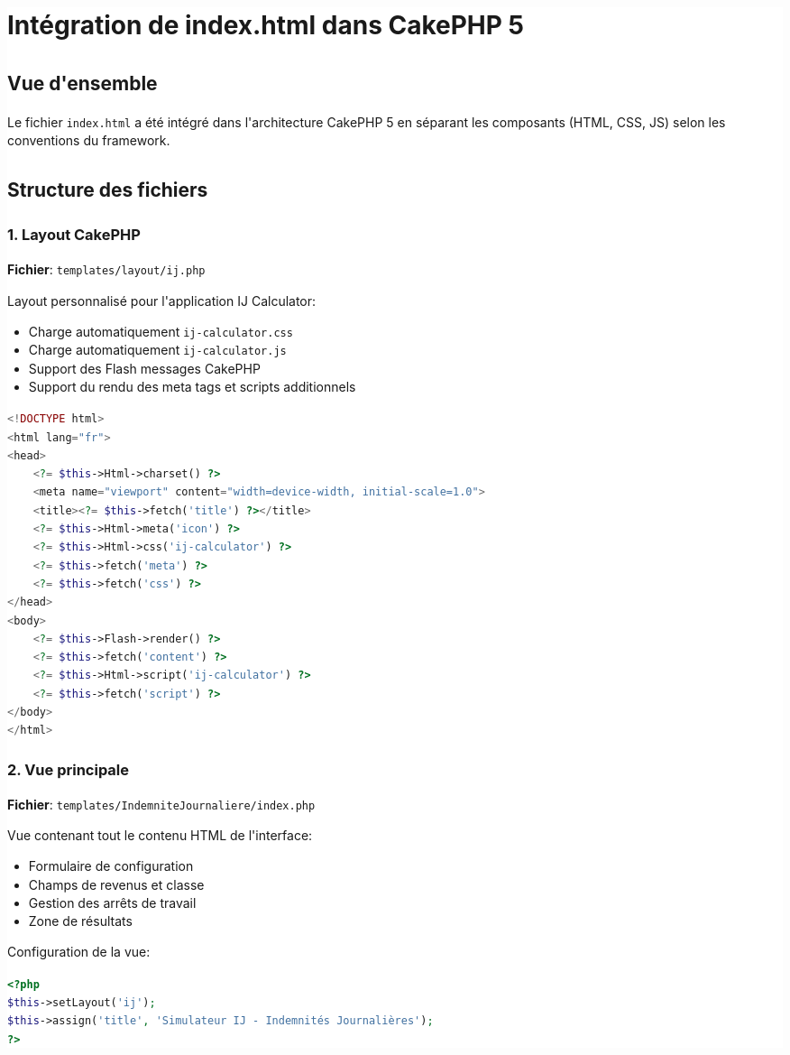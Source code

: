 # Intégration de index.html dans CakePHP 5

## Vue d'ensemble

Le fichier `index.html` a été intégré dans l'architecture CakePHP 5 en séparant les composants (HTML, CSS, JS) selon les conventions du framework.

## Structure des fichiers

### 1. Layout CakePHP
**Fichier**: `templates/layout/ij.php`

Layout personnalisé pour l'application IJ Calculator:
- Charge automatiquement `ij-calculator.css`
- Charge automatiquement `ij-calculator.js`
- Support des Flash messages CakePHP
- Support du rendu des meta tags et scripts additionnels

```php
<!DOCTYPE html>
<html lang="fr">
<head>
    <?= $this->Html->charset() ?>
    <meta name="viewport" content="width=device-width, initial-scale=1.0">
    <title><?= $this->fetch('title') ?></title>
    <?= $this->Html->meta('icon') ?>
    <?= $this->Html->css('ij-calculator') ?>
    <?= $this->fetch('meta') ?>
    <?= $this->fetch('css') ?>
</head>
<body>
    <?= $this->Flash->render() ?>
    <?= $this->fetch('content') ?>
    <?= $this->Html->script('ij-calculator') ?>
    <?= $this->fetch('script') ?>
</body>
</html>
```

### 2. Vue principale
**Fichier**: `templates/IndemniteJournaliere/index.php`

Vue contenant tout le contenu HTML de l'interface:
- Formulaire de configuration
- Champs de revenus et classe
- Gestion des arrêts de travail
- Zone de résultats

Configuration de la vue:
```php
<?php
$this->setLayout('ij');
$this->assign('title', 'Simulateur IJ - Indemnités Journalières');
?>
```
